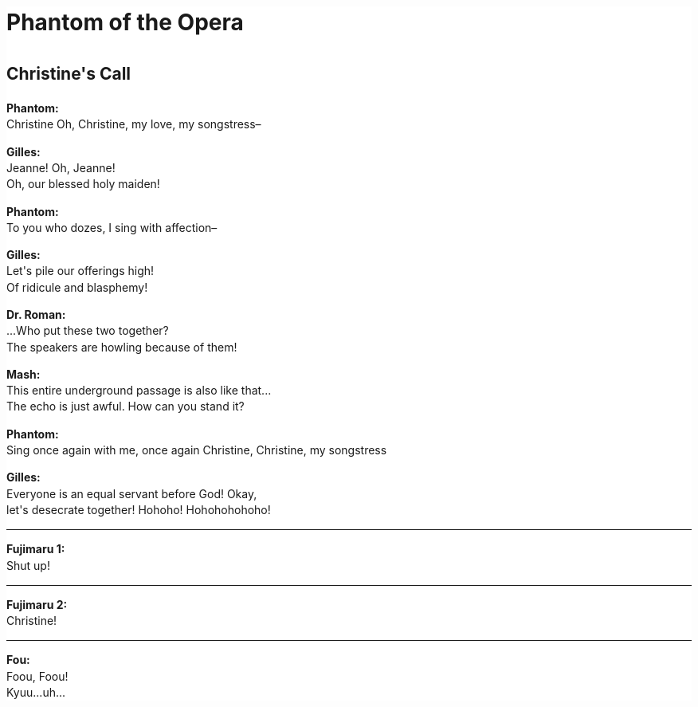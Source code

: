 # Phantom of the Opera  
  
## Christine's Call  
  
**Phantom:**   
Christine Oh, Christine, my love, my songstress&ndash;  
  
   
**Gilles:**   
Jeanne! Oh, Jeanne!  
Oh, our blessed holy maiden!  
  
   
**Phantom:**   
To you who dozes, I sing with affection&ndash;  
  
   
**Gilles:**   
Let's pile our offerings high!  
Of ridicule and blasphemy!  
  
   
**Dr. Roman:**   
...Who put these two together?  
The speakers are howling because of them!  
  
   
**Mash:**   
This entire underground passage is also like that...  
The echo is just awful. How can you stand it?  
  
   
**Phantom:**   
Sing once again with me, once again Christine, Christine, my songstress   
   
**Gilles:**   
Everyone is an equal servant before God! Okay,  
let's desecrate together! Hohoho! Hohohohohoho!  
  
   
  
---  
  
**Fujimaru 1:**   
Shut up!  
   
  
---  
  
**Fujimaru 2:**   
Christine!  
   
  
  
---  
   
**Fou:**   
Foou, Foou!  
Kyuu...uh...  
  